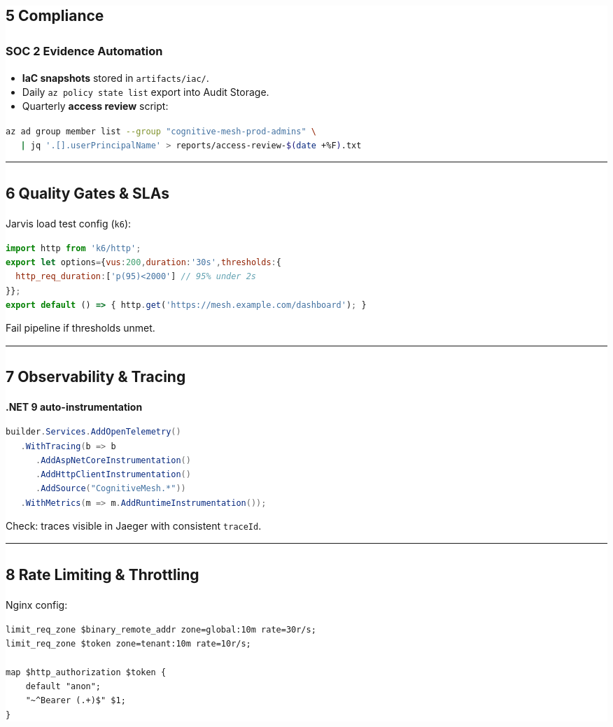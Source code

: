 ## 5  Compliance

### SOC 2 Evidence Automation

* **IaC snapshots** stored in `artifacts/iac/`.
* Daily `az policy state list` export into Audit Storage.  
* Quarterly **access review** script:

```bash
az ad group member list --group "cognitive-mesh-prod-admins" \
   | jq '.[].userPrincipalName' > reports/access-review-$(date +%F).txt
```

---

## 6  Quality Gates & SLAs

Jarvis load test config (`k6`):

```js
import http from 'k6/http';
export let options={vus:200,duration:'30s',thresholds:{
  http_req_duration:['p(95)<2000'] // 95% under 2s
}};
export default () => { http.get('https://mesh.example.com/dashboard'); }
```

Fail pipeline if thresholds unmet.

---

## 7  Observability & Tracing

**.NET 9 auto-instrumentation**

```csharp
builder.Services.AddOpenTelemetry()
   .WithTracing(b => b
      .AddAspNetCoreInstrumentation()
      .AddHttpClientInstrumentation()
      .AddSource("CognitiveMesh.*"))
   .WithMetrics(m => m.AddRuntimeInstrumentation());
```

Check: traces visible in Jaeger with consistent `traceId`.

---

## 8  Rate Limiting & Throttling

Nginx config:

```
limit_req_zone $binary_remote_addr zone=global:10m rate=30r/s;
limit_req_zone $token zone=tenant:10m rate=10r/s;

map $http_authorization $token {
    default "anon";
    "~^Bearer (.+)$" $1;
}
```
